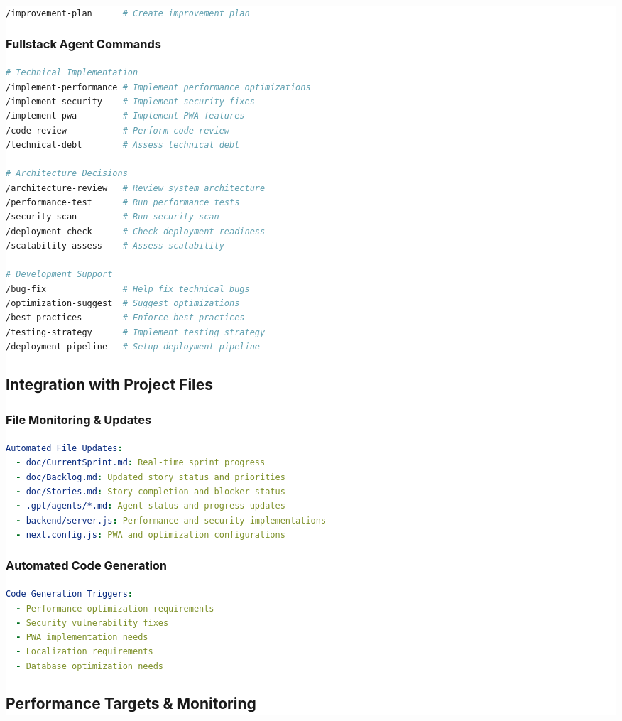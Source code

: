 ```bash
/improvement-plan      # Create improvement plan
```

### Fullstack Agent Commands
```bash
# Technical Implementation
/implement-performance # Implement performance optimizations
/implement-security    # Implement security fixes
/implement-pwa         # Implement PWA features
/code-review           # Perform code review
/technical-debt        # Assess technical debt

# Architecture Decisions
/architecture-review   # Review system architecture
/performance-test      # Run performance tests
/security-scan         # Run security scan
/deployment-check      # Check deployment readiness
/scalability-assess    # Assess scalability

# Development Support
/bug-fix               # Help fix technical bugs
/optimization-suggest  # Suggest optimizations
/best-practices        # Enforce best practices
/testing-strategy      # Implement testing strategy
/deployment-pipeline   # Setup deployment pipeline
```

## Integration with Project Files

### File Monitoring & Updates
```yaml
Automated File Updates:
  - doc/CurrentSprint.md: Real-time sprint progress
  - doc/Backlog.md: Updated story status and priorities
  - doc/Stories.md: Story completion and blocker status
  - .gpt/agents/*.md: Agent status and progress updates
  - backend/server.js: Performance and security implementations
  - next.config.js: PWA and optimization configurations
```

### Automated Code Generation
```yaml
Code Generation Triggers:
  - Performance optimization requirements
  - Security vulnerability fixes
  - PWA implementation needs
  - Localization requirements
  - Database optimization needs
```

## Performance Targets & Monitoring
